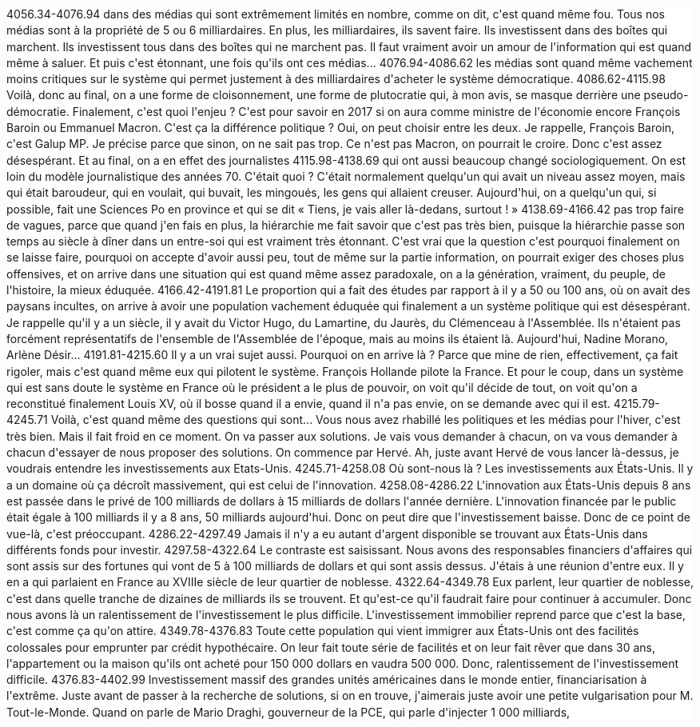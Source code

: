 4056.34-4076.94   dans des médias qui sont extrêmement limités en nombre, comme on dit, c'est quand même fou. Tous nos médias sont à la propriété de 5 ou 6 milliardaires. En plus, les milliardaires, ils savent faire. Ils investissent dans des boîtes qui marchent. Ils investissent tous dans des boîtes qui ne marchent pas. Il faut vraiment avoir un amour de l'information qui est quand même à saluer. Et puis c'est étonnant, une fois qu'ils ont ces médias...
4076.94-4086.62   les médias sont quand même vachement moins critiques sur le système qui permet justement à des milliardaires d'acheter le système démocratique.
4086.62-4115.98   Voilà, donc au final, on a une forme de cloisonnement, une forme de plutocratie qui, à mon avis, se masque derrière une pseudo-démocratie. Finalement, c'est quoi l'enjeu ? C'est pour savoir en 2017 si on aura comme ministre de l'économie encore François Baroin ou Emmanuel Macron. C'est ça la différence politique ? Oui, on peut choisir entre les deux. Je rappelle, François Baroin, c'est Galup MP. Je précise parce que sinon, on ne sait pas trop. Ce n'est pas Macron, on pourrait le croire. Donc c'est assez désespérant. Et au final, on a en effet des journalistes
4115.98-4138.69   qui ont aussi beaucoup changé sociologiquement. On est loin du modèle journalistique des années 70. C'était quoi ? C'était normalement quelqu'un qui avait un niveau assez moyen, mais qui était baroudeur, qui en voulait, qui buvait, les mingoués, les gens qui allaient creuser. Aujourd'hui, on a quelqu'un qui, si possible, fait une Sciences Po en province et qui se dit « Tiens, je vais aller là-dedans, surtout ! »
4138.69-4166.42   pas trop faire de vagues, parce que quand j'en fais en plus, la hiérarchie me fait savoir que c'est pas très bien, puisque la hiérarchie passe son temps au siècle à dîner dans un entre-soi qui est vraiment très étonnant. C'est vrai que la question c'est pourquoi finalement on se laisse faire, pourquoi on accepte d'avoir aussi peu, tout de même sur la partie information, on pourrait exiger des choses plus offensives, et on arrive dans une situation qui est quand même assez paradoxale, on a la génération, vraiment, du peuple, de l'histoire, la mieux éduquée.
4166.42-4191.81   Le proportion qui a fait des études par rapport à il y a 50 ou 100 ans, où on avait des paysans incultes, on arrive à avoir une population vachement éduquée qui finalement a un système politique qui est désespérant. Je rappelle qu'il y a un siècle, il y avait du Victor Hugo, du Lamartine, du Jaurès, du Clémenceau à l'Assemblée. Ils n'étaient pas forcément représentatifs de l'ensemble de l'Assemblée de l'époque, mais au moins ils étaient là. Aujourd'hui, Nadine Morano, Arlène Désir...
4191.81-4215.60   Il y a un vrai sujet aussi. Pourquoi on en arrive là ? Parce que mine de rien, effectivement, ça fait rigoler, mais c'est quand même eux qui pilotent le système. François Hollande pilote la France. Et pour le coup, dans un système qui est sans doute le système en France où le président a le plus de pouvoir, on voit qu'il décide de tout, on voit qu'on a reconstitué finalement Louis XV, où il bosse quand il a envie, quand il n'a pas envie, on se demande avec qui il est.
4215.79-4245.71   Voilà, c'est quand même des questions qui sont... Vous nous avez rhabillé les politiques et les médias pour l'hiver, c'est très bien. Mais il fait froid en ce moment. On va passer aux solutions. Je vais vous demander à chacun, on va vous demander à chacun d'essayer de nous proposer des solutions. On commence par Hervé. Ah, juste avant Hervé de vous lancer là-dessus, je voudrais entendre les investissements aux Etats-Unis.
4245.71-4258.08   Où sont-nous là ? Les investissements aux États-Unis. Il y a un domaine où ça décroît massivement, qui est celui de l'innovation.
4258.08-4286.22   L'innovation aux États-Unis depuis 8 ans est passée dans le privé de 100 milliards de dollars à 15 milliards de dollars l'année dernière. L'innovation financée par le public était égale à 100 milliards il y a 8 ans, 50 milliards aujourd'hui. Donc on peut dire que l'investissement baisse. Donc de ce point de vue-là, c'est préoccupant.
4286.22-4297.49   Jamais il n'y a eu autant d'argent disponible se trouvant aux États-Unis dans différents fonds pour investir.
4297.58-4322.64   Le contraste est saisissant. Nous avons des responsables financiers d'affaires qui sont assis sur des fortunes qui vont de 5 à 100 milliards de dollars et qui sont assis dessus. J'étais à une réunion d'entre eux. Il y en a qui parlaient en France au XVIIIe siècle de leur quartier de noblesse.
4322.64-4349.78   Eux parlent, leur quartier de noblesse, c'est dans quelle tranche de dizaines de milliards ils se trouvent. Et qu'est-ce qu'il faudrait faire pour continuer à accumuler. Donc nous avons là un ralentissement de l'investissement le plus difficile. L'investissement immobilier reprend parce que c'est la base, c'est comme ça qu'on attire.
4349.78-4376.83   Toute cette population qui vient immigrer aux États-Unis ont des facilités colossales pour emprunter par crédit hypothécaire. On leur fait toute série de facilités et on leur fait rêver que dans 30 ans, l'appartement ou la maison qu'ils ont acheté pour 150 000 dollars en vaudra 500 000. Donc, ralentissement de l'investissement difficile.
4376.83-4402.99   Investissement massif des grandes unités américaines dans le monde entier, financiarisation à l'extrême. Juste avant de passer à la recherche de solutions, si on en trouve, j'aimerais juste avoir une petite vulgarisation pour M. Tout-le-Monde. Quand on parle de Mario Draghi, gouverneur de la PCE, qui parle d'injecter 1 000 milliards,
